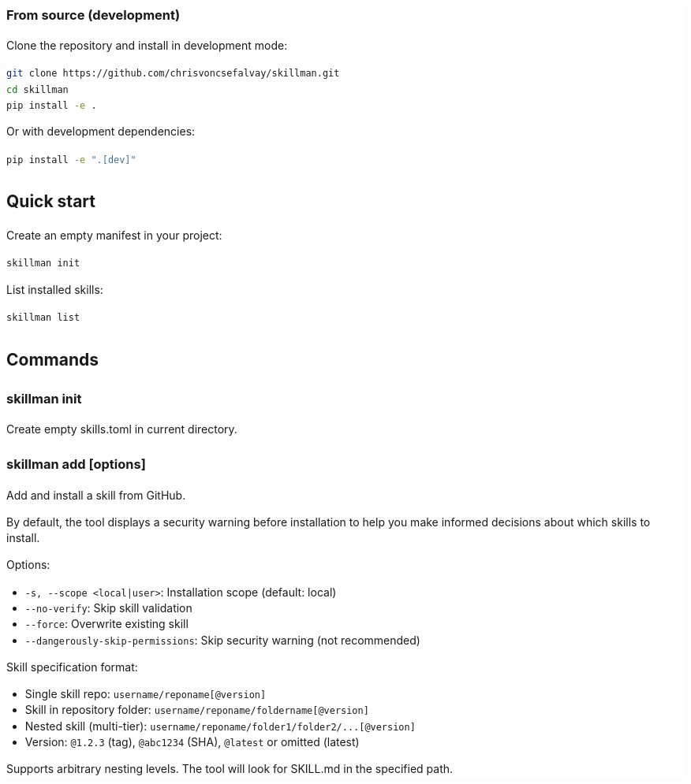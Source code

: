 ### From source (development)

Clone the repository and install in development mode:

```bash
git clone https://github.com/chrisvoncsefalvay/skillman.git
cd skillman
pip install -e .
```

Or with development dependencies:

```bash
pip install -e ".[dev]"
```

## Quick start

Create an empty manifest in your project:

```bash
skillman init
```

List installed skills:

```bash
skillman list
```

## Commands

### skillman init

Create empty skills.toml in current directory.

### skillman add <skill-spec> [options]

Add and install a skill from GitHub.

By default, the tool displays a security warning before installation to help you make informed decisions about which skills to install.

Options:
- `-s, --scope <local|user>`: Installation scope (default: local)
- `--no-verify`: Skip skill validation
- `--force`: Overwrite existing skill
- `--dangerously-skip-permissions`: Skip security warning (not recommended)

Skill specification format:
- Single skill repo: `username/reponame[@version]`
- Skill in repository folder: `username/reponame/foldername[@version]`
- Nested skill (multi-tier): `username/reponame/folder1/folder2/...[@version]`
- Version: `@1.2.3` (tag), `@abc1234` (SHA), `@latest` or omitted (latest)

Supports arbitrary nesting levels. The tool will look for SKILL.md in the specified path.
